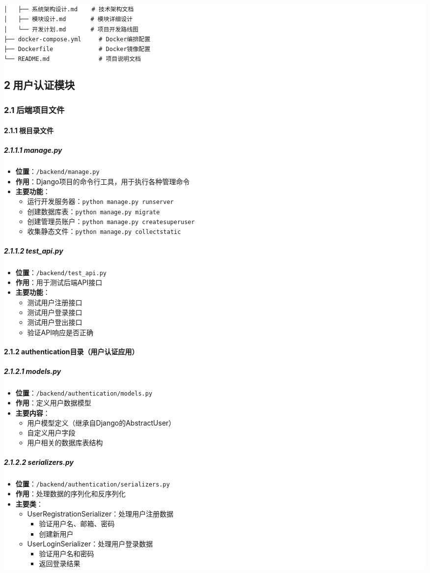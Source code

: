 ```
│   ├── 系统架构设计.md    # 技术架构文档  
│   ├── 模块设计.md       # 模块详细设计
│   └── 开发计划.md       # 项目开发路线图
├── docker-compose.yml     # Docker编排配置
├── Dockerfile             # Docker镜像配置
└── README.md              # 项目说明文档
```

## 2 用户认证模块

### 2.1 后端项目文件

#### 2.1.1 根目录文件

##### 2.1.1.1 manage.py
- **位置**：`/backend/manage.py`
- **作用**：Django项目的命令行工具，用于执行各种管理命令
- **主要功能**：
  * 运行开发服务器：`python manage.py runserver`
  * 创建数据库表：`python manage.py migrate`
  * 创建管理员账户：`python manage.py createsuperuser`
  * 收集静态文件：`python manage.py collectstatic`

##### 2.1.1.2 test_api.py
- **位置**：`/backend/test_api.py`
- **作用**：用于测试后端API接口
- **主要功能**：
  * 测试用户注册接口
  * 测试用户登录接口
  * 测试用户登出接口
  * 验证API响应是否正确

#### 2.1.2 authentication目录（用户认证应用）

##### 2.1.2.1 models.py
- **位置**：`/backend/authentication/models.py`
- **作用**：定义用户数据模型
- **主要内容**：
  * 用户模型定义（继承自Django的AbstractUser）
  * 自定义用户字段
  * 用户相关的数据库表结构

##### 2.1.2.2 serializers.py
- **位置**：`/backend/authentication/serializers.py`
- **作用**：处理数据的序列化和反序列化
- **主要类**：
  * UserRegistrationSerializer：处理用户注册数据
    - 验证用户名、邮箱、密码
    - 创建新用户
  * UserLoginSerializer：处理用户登录数据
    - 验证用户名和密码
    - 返回登录结果
